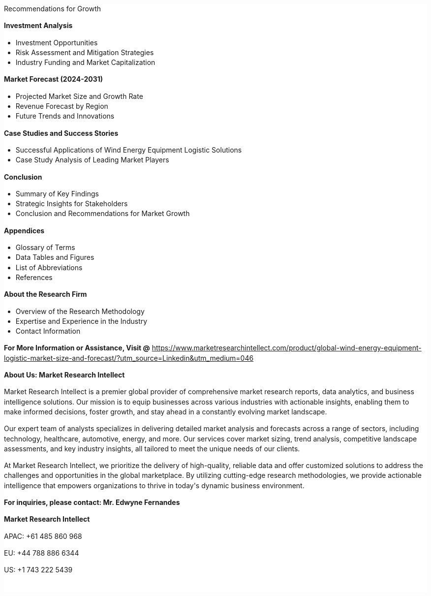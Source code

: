 Recommendations for Growth</li></ul><p><strong>Investment Analysis</strong></p><ul><li>Investment Opportunities</li><li>Risk Assessment and Mitigation Strategies</li><li>Industry Funding and Market Capitalization</li></ul><p><strong>Market Forecast (2024-2031)</strong></p><ul><li>Projected Market Size and Growth Rate</li><li>Revenue Forecast by Region</li><li>Future Trends and Innovations</li></ul><p><strong>Case Studies and Success Stories</strong></p><ul><li>Successful Applications of Wind Energy Equipment Logistic Solutions</li><li>Case Study Analysis of Leading Market Players</li></ul><p><strong>Conclusion</strong></p><ul><li>Summary of Key Findings</li><li>Strategic Insights for Stakeholders</li><li>Conclusion and Recommendations for Market Growth</li></ul><p><strong>Appendices</strong></p><ul><li>Glossary of Terms</li><li>Data Tables and Figures</li><li>List of Abbreviations</li><li>References</li></ul><p><strong>About the Research Firm</strong></p><ul><li>Overview of the Research Methodology</li><li>Expertise and Experience in the Industry</li><li>Contact Information</li></ul></div><div class="article-main__content" data-test-id="publishing-text-block"><p><span class="font-[700]"><strong>For More Information or Assistance, Visit @</strong>&nbsp;<a href="https://www.marketresearchintellect.com/product/global-wind-energy-equipment-logistic-market-size-and-forecast/?utm_source=Linkedin&utm_medium=046">https://www.marketresearchintellect.com/product/global-wind-energy-equipment-logistic-market-size-and-forecast/?utm_source=Linkedin&utm_medium=046</a></span></p><p><strong>About Us: Market Research Intellect</strong></p><p>Market Research Intellect is a premier global provider of comprehensive market research reports, data analytics, and business intelligence solutions. Our mission is to equip businesses across various industries with actionable insights, enabling them to make informed decisions, foster growth, and stay ahead in a constantly evolving market landscape.</p><p>Our expert team of analysts specializes in delivering detailed market analysis and forecasts across a range of sectors, including technology, healthcare, automotive, energy, and more. Our services cover market sizing, trend analysis, competitive landscape assessments, and key industry insights, all tailored to meet the unique needs of our clients.</p><p>At Market Research Intellect, we prioritize the delivery of high-quality, reliable data and offer customized solutions to address the challenges and opportunities in the global marketplace. By utilizing cutting-edge research methodologies, we provide actionable intelligence that empowers organizations to thrive in today's dynamic business environment.</p><p><strong>For inquiries, please contact: Mr. Edwyne Fernandes</strong></p><p><strong>Market Research Intellect</strong></p><p>APAC: +61 485 860 968</p><p>EU: +44 788 886 6344</p><p>US: +1 743 222 5439</p></div><div class="article-main__content" data-test-id="publishing-text-block">&nbsp;</div>
